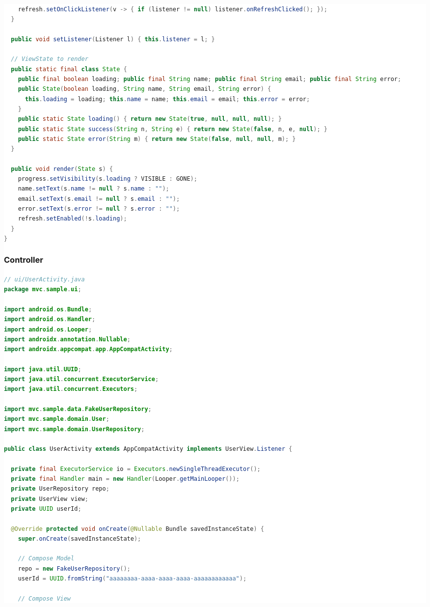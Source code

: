 ```java
    refresh.setOnClickListener(v -> { if (listener != null) listener.onRefreshClicked(); });
  }

  public void setListener(Listener l) { this.listener = l; }

  // ViewState to render
  public static final class State {
    public final boolean loading; public final String name; public final String email; public final String error;
    public State(boolean loading, String name, String email, String error) {
      this.loading = loading; this.name = name; this.email = email; this.error = error;
    }
    public static State loading() { return new State(true, null, null, null); }
    public static State success(String n, String e) { return new State(false, n, e, null); }
    public static State error(String m) { return new State(false, null, null, m); }
  }

  public void render(State s) {
    progress.setVisibility(s.loading ? VISIBLE : GONE);
    name.setText(s.name != null ? s.name : "");
    email.setText(s.email != null ? s.email : "");
    error.setText(s.error != null ? s.error : "");
    refresh.setEnabled(!s.loading);
  }
}
```

### Controller

```java
// ui/UserActivity.java
package mvc.sample.ui;

import android.os.Bundle;
import android.os.Handler;
import android.os.Looper;
import androidx.annotation.Nullable;
import androidx.appcompat.app.AppCompatActivity;

import java.util.UUID;
import java.util.concurrent.ExecutorService;
import java.util.concurrent.Executors;

import mvc.sample.data.FakeUserRepository;
import mvc.sample.domain.User;
import mvc.sample.domain.UserRepository;

public class UserActivity extends AppCompatActivity implements UserView.Listener {

  private final ExecutorService io = Executors.newSingleThreadExecutor();
  private final Handler main = new Handler(Looper.getMainLooper());
  private UserRepository repo;
  private UserView view;
  private UUID userId;

  @Override protected void onCreate(@Nullable Bundle savedInstanceState) {
    super.onCreate(savedInstanceState);

    // Compose Model
    repo = new FakeUserRepository();
    userId = UUID.fromString("aaaaaaaa-aaaa-aaaa-aaaa-aaaaaaaaaaaa");

    // Compose View
```
